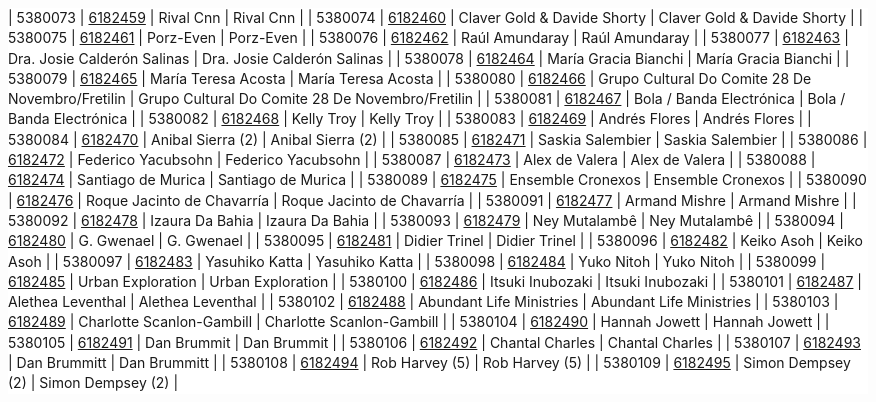 | 5380073 | [6182459](https://www.discogs.com/artist/6182459) | Rival Cnn | Rival Cnn |
| 5380074 | [6182460](https://www.discogs.com/artist/6182460) | Claver Gold & Davide Shorty | Claver Gold & Davide Shorty |
| 5380075 | [6182461](https://www.discogs.com/artist/6182461) | Porz-Even | Porz-Even |
| 5380076 | [6182462](https://www.discogs.com/artist/6182462) | Raúl Amundaray | Raúl Amundaray |
| 5380077 | [6182463](https://www.discogs.com/artist/6182463) | Dra. Josie Calderón Salinas | Dra. Josie Calderón Salinas |
| 5380078 | [6182464](https://www.discogs.com/artist/6182464) | María Gracia Bianchi | María Gracia Bianchi |
| 5380079 | [6182465](https://www.discogs.com/artist/6182465) | María Teresa Acosta | María Teresa Acosta |
| 5380080 | [6182466](https://www.discogs.com/artist/6182466) | Grupo Cultural Do Comite 28 De Novembro/Fretilin | Grupo Cultural Do Comite 28 De Novembro/Fretilin |
| 5380081 | [6182467](https://www.discogs.com/artist/6182467) | Bola / Banda Electrónica | Bola / Banda Electrónica |
| 5380082 | [6182468](https://www.discogs.com/artist/6182468) | Kelly Troy | Kelly Troy |
| 5380083 | [6182469](https://www.discogs.com/artist/6182469) | Andrés Flores | Andrés Flores |
| 5380084 | [6182470](https://www.discogs.com/artist/6182470) | Anibal Sierra (2) | Anibal Sierra (2) |
| 5380085 | [6182471](https://www.discogs.com/artist/6182471) | Saskia Salembier | Saskia Salembier |
| 5380086 | [6182472](https://www.discogs.com/artist/6182472) | Federico Yacubsohn | Federico Yacubsohn |
| 5380087 | [6182473](https://www.discogs.com/artist/6182473) | Alex de Valera | Alex de Valera |
| 5380088 | [6182474](https://www.discogs.com/artist/6182474) | Santiago de Murica | Santiago de Murica |
| 5380089 | [6182475](https://www.discogs.com/artist/6182475) | Ensemble Cronexos | Ensemble Cronexos |
| 5380090 | [6182476](https://www.discogs.com/artist/6182476) | Roque Jacinto de Chavarría | Roque Jacinto de Chavarría |
| 5380091 | [6182477](https://www.discogs.com/artist/6182477) | Armand Mishre | Armand Mishre |
| 5380092 | [6182478](https://www.discogs.com/artist/6182478) | Izaura Da Bahia | Izaura Da Bahia |
| 5380093 | [6182479](https://www.discogs.com/artist/6182479) | Ney Mutalambê | Ney Mutalambê |
| 5380094 | [6182480](https://www.discogs.com/artist/6182480) | G. Gwenael | G. Gwenael |
| 5380095 | [6182481](https://www.discogs.com/artist/6182481) | Didier Trinel | Didier Trinel |
| 5380096 | [6182482](https://www.discogs.com/artist/6182482) | Keiko Asoh | Keiko Asoh |
| 5380097 | [6182483](https://www.discogs.com/artist/6182483) | Yasuhiko Katta | Yasuhiko Katta |
| 5380098 | [6182484](https://www.discogs.com/artist/6182484) | Yuko Nitoh | Yuko Nitoh |
| 5380099 | [6182485](https://www.discogs.com/artist/6182485) | Urban Exploration | Urban Exploration |
| 5380100 | [6182486](https://www.discogs.com/artist/6182486) | Itsuki Inubozaki | Itsuki Inubozaki |
| 5380101 | [6182487](https://www.discogs.com/artist/6182487) | Alethea Leventhal | Alethea Leventhal |
| 5380102 | [6182488](https://www.discogs.com/artist/6182488) | Abundant Life Ministries | Abundant Life Ministries |
| 5380103 | [6182489](https://www.discogs.com/artist/6182489) | Charlotte Scanlon-Gambill | Charlotte Scanlon-Gambill |
| 5380104 | [6182490](https://www.discogs.com/artist/6182490) | Hannah Jowett | Hannah Jowett |
| 5380105 | [6182491](https://www.discogs.com/artist/6182491) | Dan Brummit | Dan Brummit |
| 5380106 | [6182492](https://www.discogs.com/artist/6182492) | Chantal Charles | Chantal Charles |
| 5380107 | [6182493](https://www.discogs.com/artist/6182493) | Dan Brummitt | Dan Brummitt |
| 5380108 | [6182494](https://www.discogs.com/artist/6182494) | Rob Harvey (5) | Rob Harvey (5) |
| 5380109 | [6182495](https://www.discogs.com/artist/6182495) | Simon Dempsey (2) | Simon Dempsey (2) |